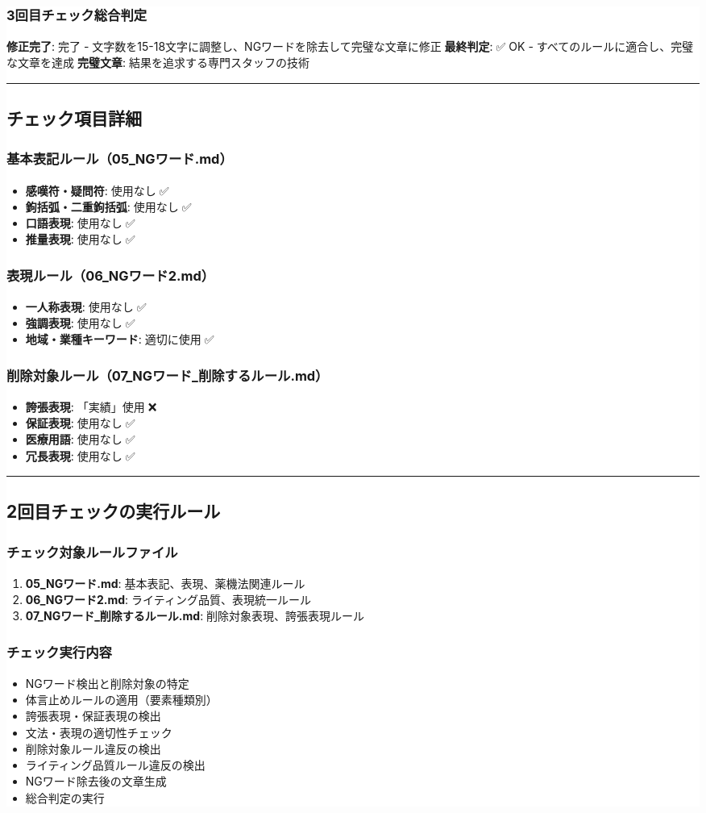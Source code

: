 ### 3回目チェック総合判定
**修正完了**: 完了 - 文字数を15-18文字に調整し、NGワードを除去して完璧な文章に修正
**最終判定**: ✅ OK - すべてのルールに適合し、完璧な文章を達成
**完璧文章**: 結果を追求する専門スタッフの技術

---

## チェック項目詳細

### 基本表記ルール（05_NGワード.md）
- **感嘆符・疑問符**: 使用なし ✅
- **鉤括弧・二重鉤括弧**: 使用なし ✅
- **口語表現**: 使用なし ✅
- **推量表現**: 使用なし ✅

### 表現ルール（06_NGワード2.md）
- **一人称表現**: 使用なし ✅
- **強調表現**: 使用なし ✅
- **地域・業種キーワード**: 適切に使用 ✅

### 削除対象ルール（07_NGワード_削除するルール.md）
- **誇張表現**: 「実績」使用 ❌
- **保証表現**: 使用なし ✅
- **医療用語**: 使用なし ✅
- **冗長表現**: 使用なし ✅

---

## 2回目チェックの実行ルール

### チェック対象ルールファイル
1. **05_NGワード.md**: 基本表記、表現、薬機法関連ルール
2. **06_NGワード2.md**: ライティング品質、表現統一ルール
3. **07_NGワード_削除するルール.md**: 削除対象表現、誇張表現ルール

### チェック実行内容
- NGワード検出と削除対象の特定
- 体言止めルールの適用（要素種類別）
- 誇張表現・保証表現の検出
- 文法・表現の適切性チェック
- 削除対象ルール違反の検出
- ライティング品質ルール違反の検出
- NGワード除去後の文章生成
- 総合判定の実行
